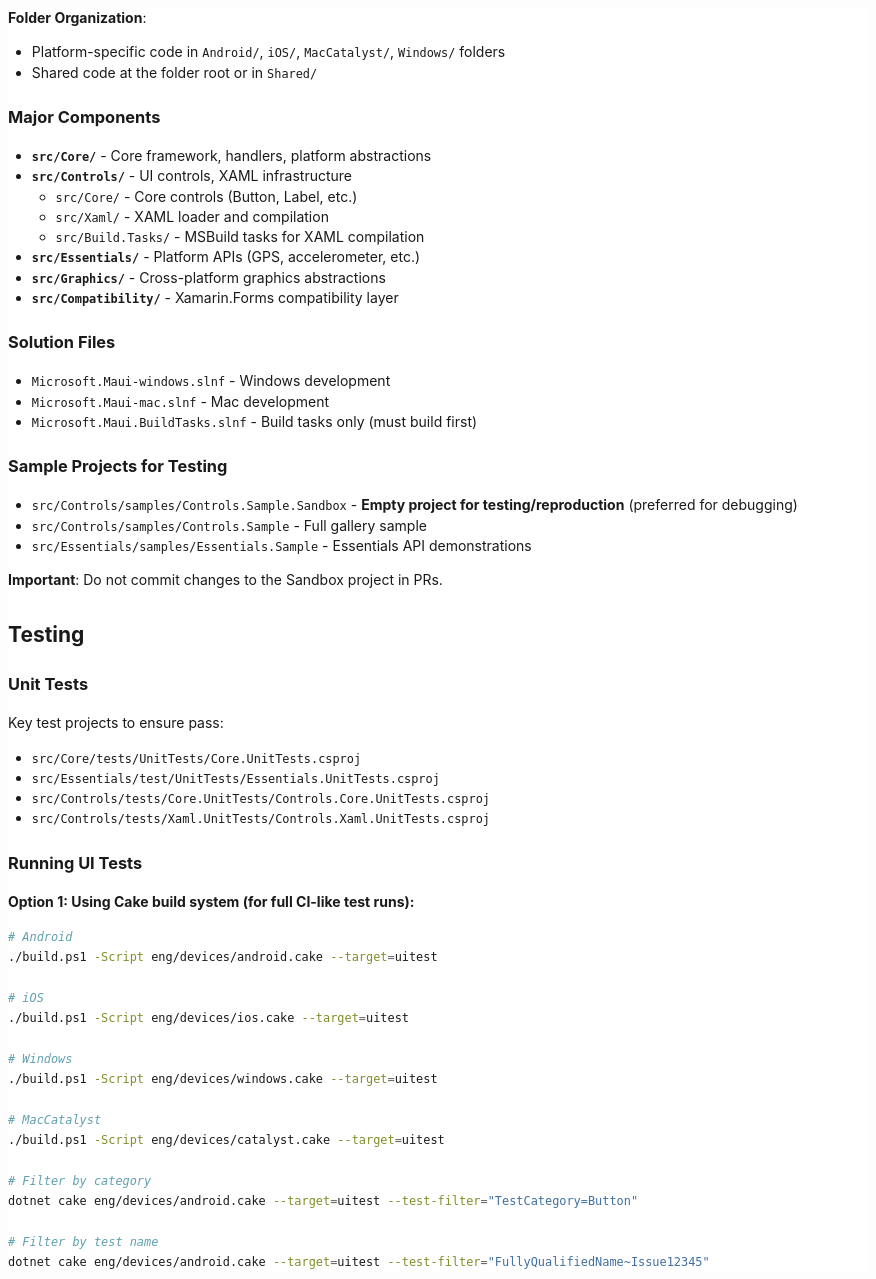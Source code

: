 **Folder Organization**:
- Platform-specific code in `Android/`, `iOS/`, `MacCatalyst/`, `Windows/` folders
- Shared code at the folder root or in `Shared/`

### Major Components

- **`src/Core/`** - Core framework, handlers, platform abstractions
- **`src/Controls/`** - UI controls, XAML infrastructure
  - `src/Core/` - Core controls (Button, Label, etc.)
  - `src/Xaml/` - XAML loader and compilation
  - `src/Build.Tasks/` - MSBuild tasks for XAML compilation
- **`src/Essentials/`** - Platform APIs (GPS, accelerometer, etc.)
- **`src/Graphics/`** - Cross-platform graphics abstractions
- **`src/Compatibility/`** - Xamarin.Forms compatibility layer

### Solution Files

- `Microsoft.Maui-windows.slnf` - Windows development
- `Microsoft.Maui-mac.slnf` - Mac development
- `Microsoft.Maui.BuildTasks.slnf` - Build tasks only (must build first)

### Sample Projects for Testing

- `src/Controls/samples/Controls.Sample.Sandbox` - **Empty project for testing/reproduction** (preferred for debugging)
- `src/Controls/samples/Controls.Sample` - Full gallery sample
- `src/Essentials/samples/Essentials.Sample` - Essentials API demonstrations

**Important**: Do not commit changes to the Sandbox project in PRs.

## Testing

### Unit Tests

Key test projects to ensure pass:
- `src/Core/tests/UnitTests/Core.UnitTests.csproj`
- `src/Essentials/test/UnitTests/Essentials.UnitTests.csproj`
- `src/Controls/tests/Core.UnitTests/Controls.Core.UnitTests.csproj`
- `src/Controls/tests/Xaml.UnitTests/Controls.Xaml.UnitTests.csproj`

### Running UI Tests

**Option 1: Using Cake build system (for full CI-like test runs):**

```bash
# Android
./build.ps1 -Script eng/devices/android.cake --target=uitest

# iOS
./build.ps1 -Script eng/devices/ios.cake --target=uitest

# Windows
./build.ps1 -Script eng/devices/windows.cake --target=uitest

# MacCatalyst
./build.ps1 -Script eng/devices/catalyst.cake --target=uitest

# Filter by category
dotnet cake eng/devices/android.cake --target=uitest --test-filter="TestCategory=Button"

# Filter by test name
dotnet cake eng/devices/android.cake --target=uitest --test-filter="FullyQualifiedName~Issue12345"
```
